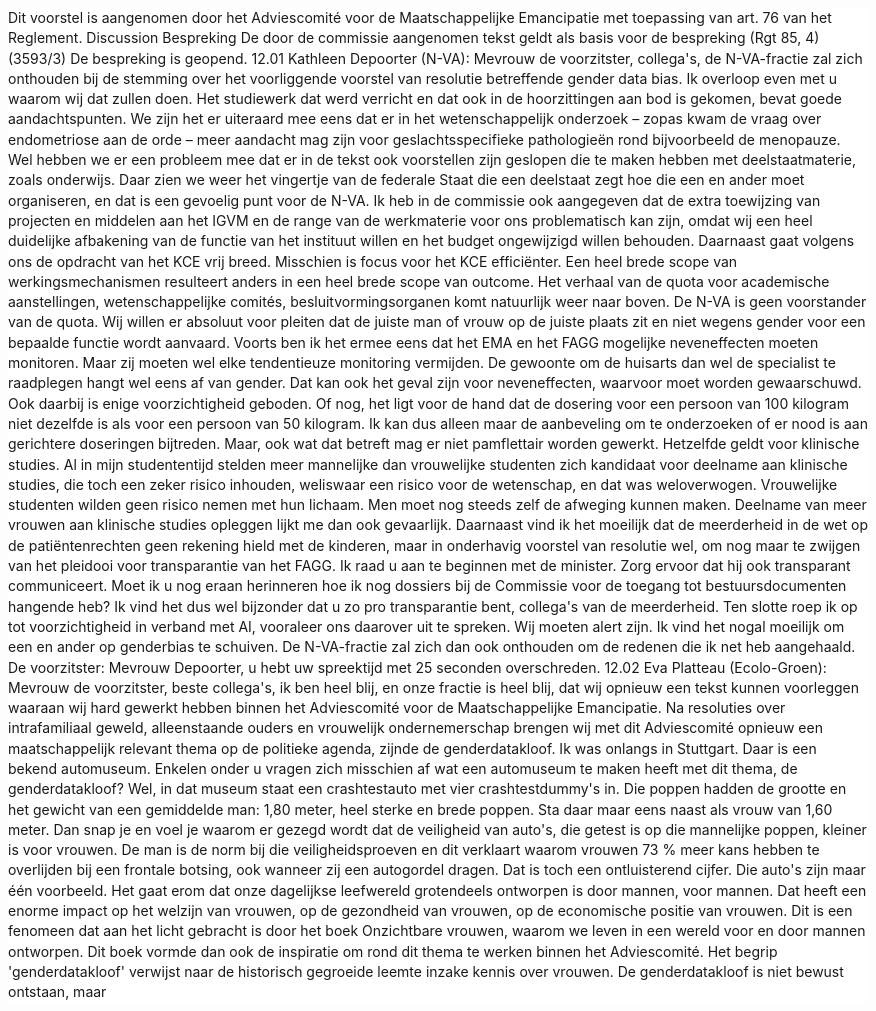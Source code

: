 Dit voorstel is aangenomen door het Adviescomité voor de Maatschappelijke Emancipatie met toepassing van art. 76 van het Reglement. Discussion Bespreking De door de commissie aangenomen tekst geldt als basis voor de bespreking (Rgt 85, 4) (3593/3) De bespreking is geopend. 12.01 Kathleen Depoorter (N-VA): Mevrouw de voorzitster, collega's, de N-VA-fractie zal zich onthouden bij de stemming over het voorliggende voorstel van resolutie betreffende gender data bias. Ik overloop even met u waarom wij dat zullen doen. Het studiewerk dat werd verricht en dat ook in de hoorzittingen aan bod is gekomen, bevat goede aandachtspunten. We zijn het er uiteraard mee eens dat er in het wetenschappelijk onderzoek – zopas kwam de vraag over endometriose aan de orde – meer aandacht mag zijn voor geslachts­specifieke pathologieën rond bijvoorbeeld de menopauze. Wel hebben we er een probleem mee dat er in de tekst ook voorstellen zijn geslopen die te maken hebben met deelstaatmaterie, zoals onderwijs. Daar zien we weer het vingertje van de federale Staat die een deelstaat zegt hoe die een en ander moet organiseren, en dat is een gevoelig punt voor de N-VA. Ik heb in de commissie ook aangegeven dat de extra toewijzing van projecten en middelen aan het IGVM en de range van de werkmaterie voor ons problematisch kan zijn, omdat wij een heel duidelijke afbakening van de functie van het instituut willen en het budget ongewijzigd willen behouden. Daarnaast gaat volgens ons de opdracht van het KCE vrij breed. Misschien is focus voor het KCE efficiënter. Een heel brede scope van werkingsmechanismen resulteert anders in een heel brede scope van outcome. Het verhaal van de quota voor academische aanstellingen, wetenschappelijke comités, besluitvormingsorganen komt natuurlijk weer naar boven. De N-VA is geen voorstander van de quota. Wij willen er absoluut voor pleiten dat de juiste man of vrouw op de juiste plaats zit en niet wegens gender voor een bepaalde functie wordt aanvaard. Voorts ben ik het ermee eens dat het EMA en het FAGG mogelijke neveneffecten moeten monitoren. Maar zij moeten wel elke tendentieuze monitoring vermijden. De gewoonte om de huisarts dan wel de specialist te raadplegen hangt wel eens af van gender. Dat kan ook het geval zijn voor neveneffecten, waarvoor moet worden gewaarschuwd. Ook daarbij is enige voorzichtigheid geboden. Of nog, het ligt voor de hand dat de dosering voor een persoon van 100 kilogram niet dezelfde is als voor een persoon van 50 kilogram. Ik kan dus alleen maar de aanbeveling om te onderzoeken of er nood is aan gerichtere doseringen bijtreden. Maar, ook wat dat betreft mag er niet pamflettair worden gewerkt. Hetzelfde geldt voor klinische studies. Al in mijn studententijd stelden meer mannelijke dan vrouwelijke studenten zich kandidaat voor deelname aan klinische studies, die toch een zeker risico inhouden, weliswaar een risico voor de wetenschap, en dat was weloverwogen. Vrouwelijke studenten wilden geen risico nemen met hun lichaam. Men moet nog steeds zelf de afweging kunnen maken. Deelname van meer vrouwen aan klinische studies opleggen lijkt me dan ook gevaarlijk. Daarnaast vind ik het moeilijk dat de meerderheid in de wet op de patiëntenrechten geen rekening hield met de kinderen, maar in onderhavig voorstel van resolutie wel, om nog maar te zwijgen van het pleidooi voor transparantie van het FAGG. Ik raad u aan te beginnen met de minister. Zorg ervoor dat hij ook transparant communiceert. Moet ik u nog eraan herinneren hoe ik nog dossiers bij de Commissie voor de toegang tot bestuursdocumenten hangende heb? Ik vind het dus wel bijzonder dat u zo pro transparantie bent, collega's van de meerderheid. Ten slotte roep ik op tot voorzichtigheid in verband met AI, vooraleer ons daarover uit te spreken. Wij moeten alert zijn. Ik vind het nogal moeilijk om een en ander op genderbias te schuiven. De N-VA-fractie zal zich dan ook onthouden om de redenen die ik net heb aangehaald. De voorzitster: Mevrouw Depoorter, u hebt uw spreektijd met 25 seconden overschreden. 12.02 Eva Platteau (Ecolo-Groen): Mevrouw de voorzitster, beste collega's, ik ben heel blij, en onze fractie is heel blij, dat wij opnieuw een tekst kunnen voorleggen waaraan wij hard gewerkt hebben binnen het Adviescomité voor de Maatschappelijke Emancipatie. Na resoluties over intrafamiliaal geweld, alleenstaande ouders en vrouwelijk ondernemerschap brengen wij met dit Adviescomité opnieuw een maatschappelijk relevant thema op de politieke agenda, zijnde de genderdatakloof. Ik was onlangs in Stuttgart. Daar is een bekend automuseum. Enkelen onder u vragen zich misschien af wat een automuseum te maken heeft met dit thema, de genderdatakloof? Wel, in dat museum staat een crashtestauto met vier crashtestdummy's in. Die poppen hadden de grootte en het gewicht van een gemiddelde man: 1,80 meter, heel sterke en brede poppen. Sta daar maar eens naast als vrouw van 1,60 meter. Dan snap je en voel je waarom er gezegd wordt dat de veiligheid van auto's, die getest is op die mannelijke poppen, kleiner is voor vrouwen. De man is de norm bij die veiligheidsproeven en dit verklaart waarom vrouwen 73 % meer kans hebben te overlijden bij een frontale botsing, ook wanneer zij een autogordel dragen. Dat is toch een ontluisterend cijfer. Die auto's zijn maar één voorbeeld. Het gaat erom dat onze dagelijkse leefwereld grotendeels ontworpen is door mannen, voor mannen. Dat heeft een enorme impact op het welzijn van vrouwen, op de gezondheid van vrouwen, op de economische positie van vrouwen. Dit is een fenomeen dat aan het licht gebracht is door het boek Onzichtbare vrouwen, waarom we leven in een wereld voor en door mannen ontworpen. Dit boek vormde dan ook de inspiratie om rond dit thema te werken binnen het Adviescomité. Het begrip 'genderdatakloof' verwijst naar de historisch gegroeide leemte inzake kennis over vrouwen. De genderdatakloof is niet bewust ontstaan, maar